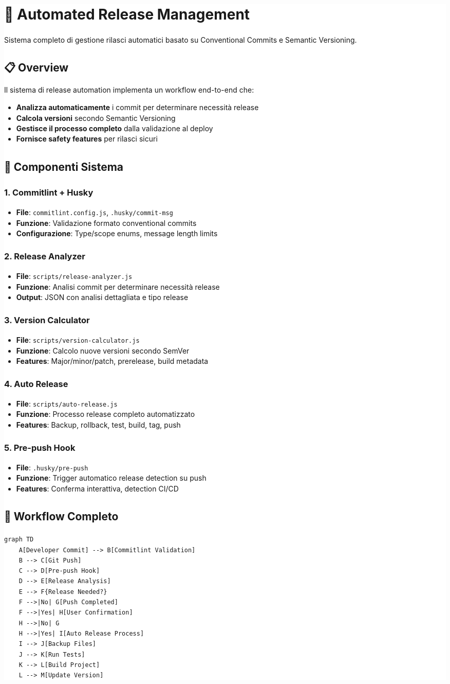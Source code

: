 # 🚀 Automated Release Management

Sistema completo di gestione rilasci automatici basato su Conventional Commits e Semantic Versioning.

## 📋 Overview

Il sistema di release automation implementa un workflow end-to-end che:

- **Analizza automaticamente** i commit per determinare necessità release
- **Calcola versioni** secondo Semantic Versioning
- **Gestisce il processo completo** dalla validazione al deploy
- **Fornisce safety features** per rilasci sicuri

## 🔧 Componenti Sistema

### 1. Commitlint + Husky

- **File**: `commitlint.config.js`, `.husky/commit-msg`
- **Funzione**: Validazione formato conventional commits
- **Configurazione**: Type/scope enums, message length limits

### 2. Release Analyzer

- **File**: `scripts/release-analyzer.js`
- **Funzione**: Analisi commit per determinare necessità release
- **Output**: JSON con analisi dettagliata e tipo release

### 3. Version Calculator

- **File**: `scripts/version-calculator.js`
- **Funzione**: Calcolo nuove versioni secondo SemVer
- **Features**: Major/minor/patch, prerelease, build metadata

### 4. Auto Release

- **File**: `scripts/auto-release.js`
- **Funzione**: Processo release completo automatizzato
- **Features**: Backup, rollback, test, build, tag, push

### 5. Pre-push Hook

- **File**: `.husky/pre-push`
- **Funzione**: Trigger automatico release detection su push
- **Features**: Conferma interattiva, detection CI/CD

## 🎯 Workflow Completo

```mermaid
graph TD
    A[Developer Commit] --> B[Commitlint Validation]
    B --> C[Git Push]
    C --> D[Pre-push Hook]
    D --> E[Release Analysis]
    E --> F{Release Needed?}
    F -->|No| G[Push Completed]
    F -->|Yes| H[User Confirmation]
    H -->|No| G
    H -->|Yes| I[Auto Release Process]
    I --> J[Backup Files]
    J --> K[Run Tests]
    K --> L[Build Project]
    L --> M[Update Version]
```